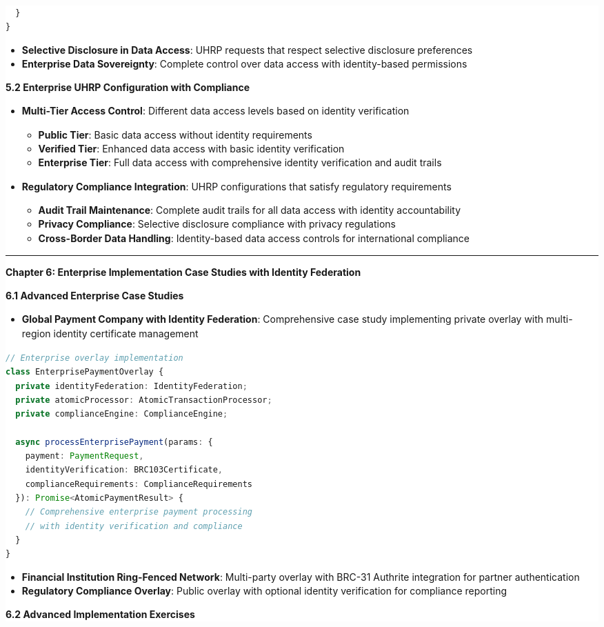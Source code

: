 ```typescript
  }
}
```

* **Selective Disclosure in Data Access**: UHRP requests that respect selective disclosure preferences
* **Enterprise Data Sovereignty**: Complete control over data access with identity-based permissions

**5.2 Enterprise UHRP Configuration with Compliance**

* **Multi-Tier Access Control**: Different data access levels based on identity verification
  * **Public Tier**: Basic data access without identity requirements
  * **Verified Tier**: Enhanced data access with basic identity verification
  * **Enterprise Tier**: Full data access with comprehensive identity verification and audit trails

* **Regulatory Compliance Integration**: UHRP configurations that satisfy regulatory requirements
  * **Audit Trail Maintenance**: Complete audit trails for all data access with identity accountability
  * **Privacy Compliance**: Selective disclosure compliance with privacy regulations
  * **Cross-Border Data Handling**: Identity-based data access controls for international compliance

***

**Chapter 6: Enterprise Implementation Case Studies with Identity Federation**

**6.1 Advanced Enterprise Case Studies**

* **Global Payment Company with Identity Federation**: Comprehensive case study implementing private overlay with multi-region identity certificate management

```typescript
// Enterprise overlay implementation
class EnterprisePaymentOverlay {
  private identityFederation: IdentityFederation;
  private atomicProcessor: AtomicTransactionProcessor;
  private complianceEngine: ComplianceEngine;
  
  async processEnterprisePayment(params: {
    payment: PaymentRequest,
    identityVerification: BRC103Certificate,
    complianceRequirements: ComplianceRequirements
  }): Promise<AtomicPaymentResult> {
    // Comprehensive enterprise payment processing
    // with identity verification and compliance
  }
}
```

* **Financial Institution Ring-Fenced Network**: Multi-party overlay with BRC-31 Authrite integration for partner authentication
* **Regulatory Compliance Overlay**: Public overlay with optional identity verification for compliance reporting

**6.2 Advanced Implementation Exercises**
